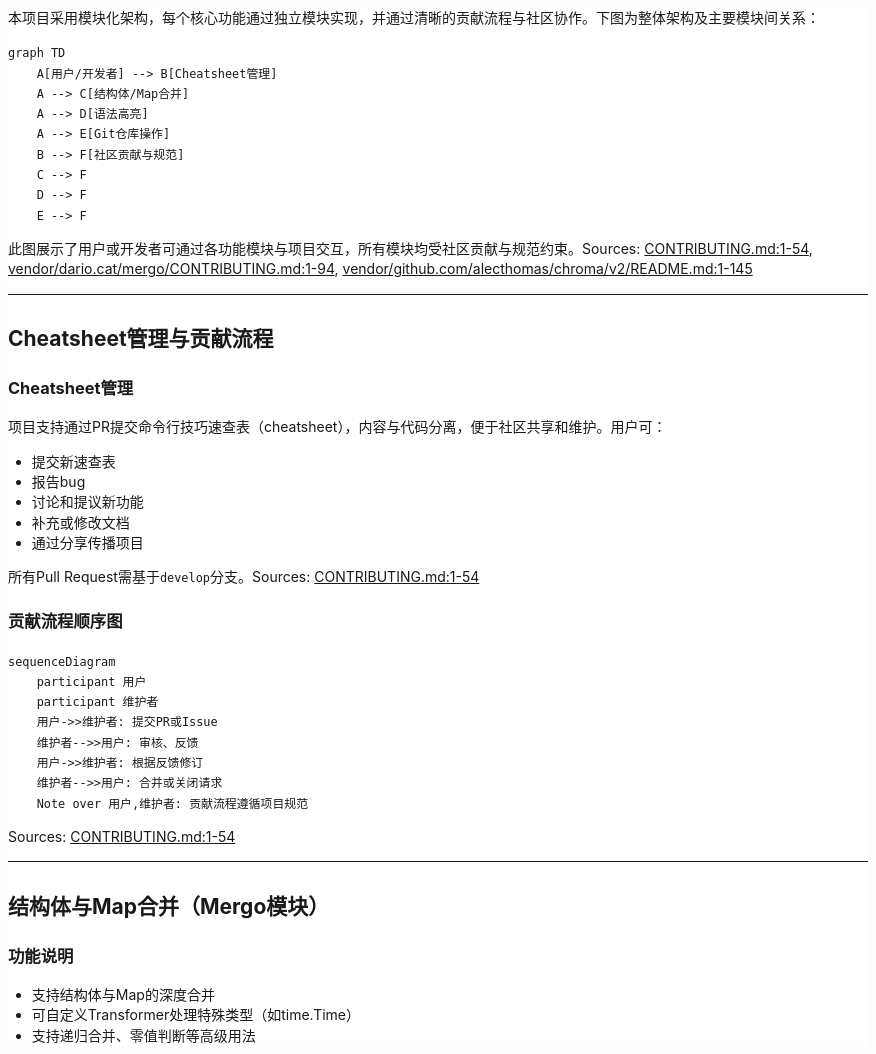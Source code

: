 本项目采用模块化架构，每个核心功能通过独立模块实现，并通过清晰的贡献流程与社区协作。下图为整体架构及主要模块间关系：

```mermaid
graph TD
    A[用户/开发者] --> B[Cheatsheet管理]
    A --> C[结构体/Map合并]
    A --> D[语法高亮]
    A --> E[Git仓库操作]
    B --> F[社区贡献与规范]
    C --> F
    D --> F
    E --> F
```
此图展示了用户或开发者可通过各功能模块与项目交互，所有模块均受社区贡献与规范约束。Sources: [CONTRIBUTING.md:1-54](), [vendor/dario.cat/mergo/CONTRIBUTING.md:1-94](), [vendor/github.com/alecthomas/chroma/v2/README.md:1-145]()

---

## Cheatsheet管理与贡献流程

### Cheatsheet管理

项目支持通过PR提交命令行技巧速查表（cheatsheet），内容与代码分离，便于社区共享和维护。用户可：

- 提交新速查表
- 报告bug
- 讨论和提议新功能
- 补充或修改文档
- 通过分享传播项目

所有Pull Request需基于`develop`分支。Sources: [CONTRIBUTING.md:1-54]()

### 贡献流程顺序图

```mermaid
sequenceDiagram
    participant 用户
    participant 维护者
    用户->>维护者: 提交PR或Issue
    维护者-->>用户: 审核、反馈
    用户->>维护者: 根据反馈修订
    维护者-->>用户: 合并或关闭请求
    Note over 用户,维护者: 贡献流程遵循项目规范
```
Sources: [CONTRIBUTING.md:1-54]()

---

## 结构体与Map合并（Mergo模块）

### 功能说明

- 支持结构体与Map的深度合并
- 可自定义Transformer处理特殊类型（如time.Time）
- 支持递归合并、零值判断等高级用法
